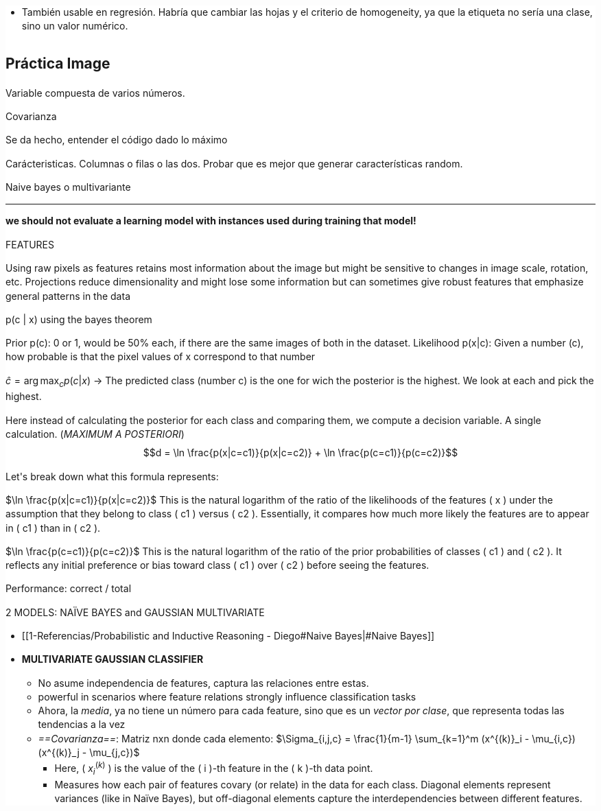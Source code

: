   - También usable en regresión. Habría que cambiar las hojas y el criterio de homogeneity, ya que la etiqueta no sería una clase, sino un valor numérico.

## Práctica Image

Variable compuesta de varios números.

Covarianza

Se da hecho, entender el código dado lo máximo

Carácteristicas. Columnas o filas o las dos.   Probar que es mejor que generar características random.

Naive bayes o multivariante

---

**we should not evaluate a learning model with instances used during training that model!**

FEATURES

Using raw pixels as features retains most information about the image but might be sensitive to changes in image scale, rotation, etc. Projections reduce dimensionality and might lose some information but can sometimes give robust features that emphasize general patterns in the data


p(c | x) using the bayes theorem

Prior p(c): 0 or 1, would be 50% each, if there are the same images of both in the dataset.
Likelihood p(x|c): Given a number (c), how probable is that the pixel values of x correspond to that number



$\hat{c} = \arg\max_c p(c|x)$  ->  The predicted class (number c) is the one for wich the posterior is the highest. We look at each and pick the highest.

Here instead of calculating the posterior for each class and comparing them, we compute a decision variable. A single calculation.  (*MAXIMUM A POSTERIORI*)
$$d = \ln \frac{p(x|c=c1)}{p(x|c=c2)} + \ln \frac{p(c=c1)}{p(c=c2)}$$

Let's break down what this formula represents:

$\ln \frac{p(x|c=c1)}{p(x|c=c2)}$  This is the natural logarithm of the ratio of the likelihoods of the features ( x ) under the assumption that they belong to class ( c1 ) versus ( c2 ). Essentially, it compares how much more likely the features are to appear in ( c1 ) than in ( c2 ).

$\ln \frac{p(c=c1)}{p(c=c2)}$ This is the natural logarithm of the ratio of the prior probabilities of classes ( c1 ) and ( c2 ). It reflects any initial preference or bias toward class ( c1 ) over ( c2 ) before seeing the features.



Performance:  correct / total


2 MODELS: NAÏVE BAYES and GAUSSIAN MULTIVARIATE

- [[1-Referencias/Probabilistic and Inductive Reasoning - Diego#Naive Bayes\|#Naive Bayes]]

- **MULTIVARIATE GAUSSIAN CLASSIFIER**
	- No asume independencia de features, captura las relaciones entre estas.
	- powerful in scenarios where feature relations strongly influence classification tasks
	- Ahora, la *media*, ya no tiene un número para cada feature, sino que es un *vector por clase*, que representa todas las tendencias a la vez
	- *==Covarianza==*: Matriz nxn donde cada elemento: $\Sigma_{i,j,c} = \frac{1}{m-1} \sum_{k=1}^m (x^{(k)}_i - \mu_{i,c})(x^{(k)}_j - \mu_{j,c})$
	    - Here, ( $x^{(k)}_i$ ) is the value of the ( i )-th feature in the ( k )-th data point.
	    - Measures how each pair of features covary (or relate) in the data for each class. Diagonal elements represent variances (like in Naïve Bayes), but off-diagonal elements capture the interdependencies between different features.
